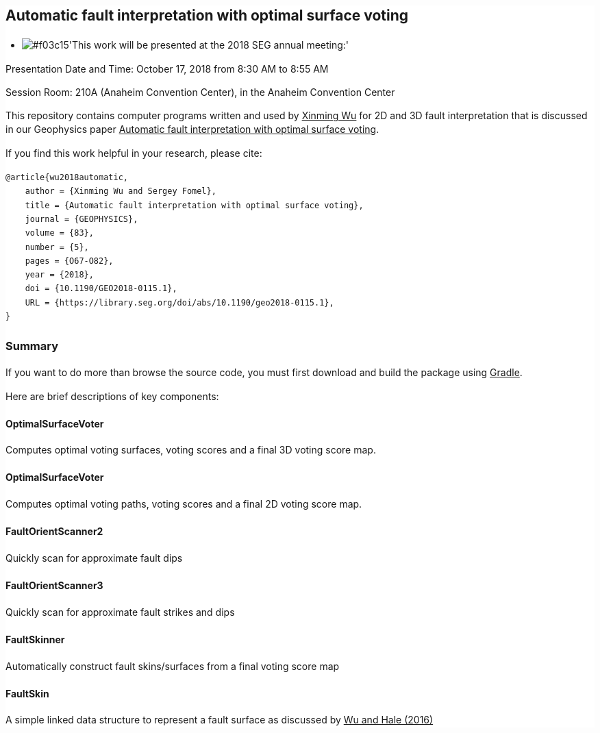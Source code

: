 ## Automatic fault interpretation with optimal surface voting

- ![#f03c15](https://placehold.it/15/f03c15/000000?text=+)'This work will be presented at the 2018 SEG annual meeting:'

Presentation Date and Time: October 17, 2018 from 8:30 AM to 8:55 AM

Session Room: 210A (Anaheim Convention Center), in the Anaheim Convention Center

This repository contains computer programs written and used by 
[Xinming Wu](http://www.jsg.utexas.edu/wu/) 
for 2D and 3D fault interpretation that is discussed in our Geophysics paper 
[Automatic fault interpretation with optimal surface voting](http://www.jsg.utexas.edu/wu/files/wu2018automaticFaultInterpretationWithOptimalSurfaceVotingLow.pdf).

If you find this work helpful in your research, please cite:

    @article{wu2018automatic,
        author = {Xinming Wu and Sergey Fomel},
        title = {Automatic fault interpretation with optimal surface voting},
        journal = {GEOPHYSICS},
        volume = {83},
        number = {5},
        pages = {O67-O82},
        year = {2018},
        doi = {10.1190/GEO2018-0115.1},
        URL = {https://library.seg.org/doi/abs/10.1190/geo2018-0115.1},
    }

### Summary

If you want to do more than browse the source code, you must first download 
and build the package using [Gradle](https://gradle.org/).

Here are brief descriptions of key components:

#### OptimalSurfaceVoter
Computes optimal voting surfaces, voting scores and a final 3D voting score map.

#### OptimalSurfaceVoter
Computes optimal voting paths, voting scores and a final 2D voting score map.

#### FaultOrientScanner2
Quickly scan for approximate fault dips

#### FaultOrientScanner3
Quickly scan for approximate fault strikes and dips

#### FaultSkinner
Automatically construct fault skins/surfaces from a final voting score map

#### FaultSkin
A simple linked data structure to represent a fault surface as discussed 
by [Wu and Hale (2016)](http://www.jsg.utexas.edu/wu/files/wu2016SeismicImageProcessingForFaults.pdf)
